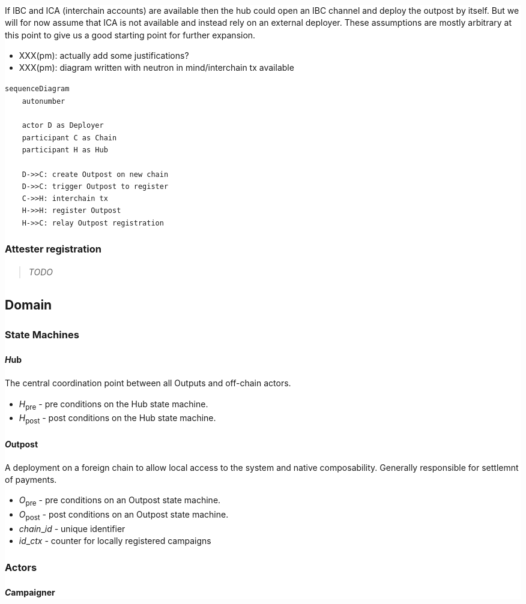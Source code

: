 If IBC and ICA (interchain accounts) are available then the hub could
open an IBC channel and deploy the outpost by itself. But we will for
now assume that ICA is not available and instead rely on an external
deployer.
These assumptions are mostly arbitrary at this point to give us a good
starting point for further expansion.

* XXX(pm): actually add some justifications?
* XXX(pm): diagram written with neutron in mind/interchain tx available

``` mermaid
sequenceDiagram
    autonumber

    actor D as Deployer
    participant C as Chain
    participant H as Hub

    D->>C: create Outpost on new chain
    D->>C: trigger Outpost to register
    C->>H: interchain tx
    H->>H: register Outpost
    H->>C: relay Outpost registration
```

### Attester registration

> *TODO*

## Domain

### State Machines

#### $H$ub

The central coordination point between all Outputs and off-chain
actors.

* $H$<sub>pre</sub> - pre conditions on the Hub state machine.
* $H$<sub>post</sub> - post conditions on the Hub state machine.

#### $O$utpost

A deployment on a foreign chain to allow local access to the
system and native composability. Generally responsible for settlemnt of payments.

* $O$<sub>pre</sub> - pre conditions on an Outpost state machine.
* $O$<sub>post</sub> - post conditions on an Outpost state machine.
* $chain\_id$ - unique identifier
* $id\_ctx$ - counter for locally registered campaigns

### Actors

#### $C$ampaigner
